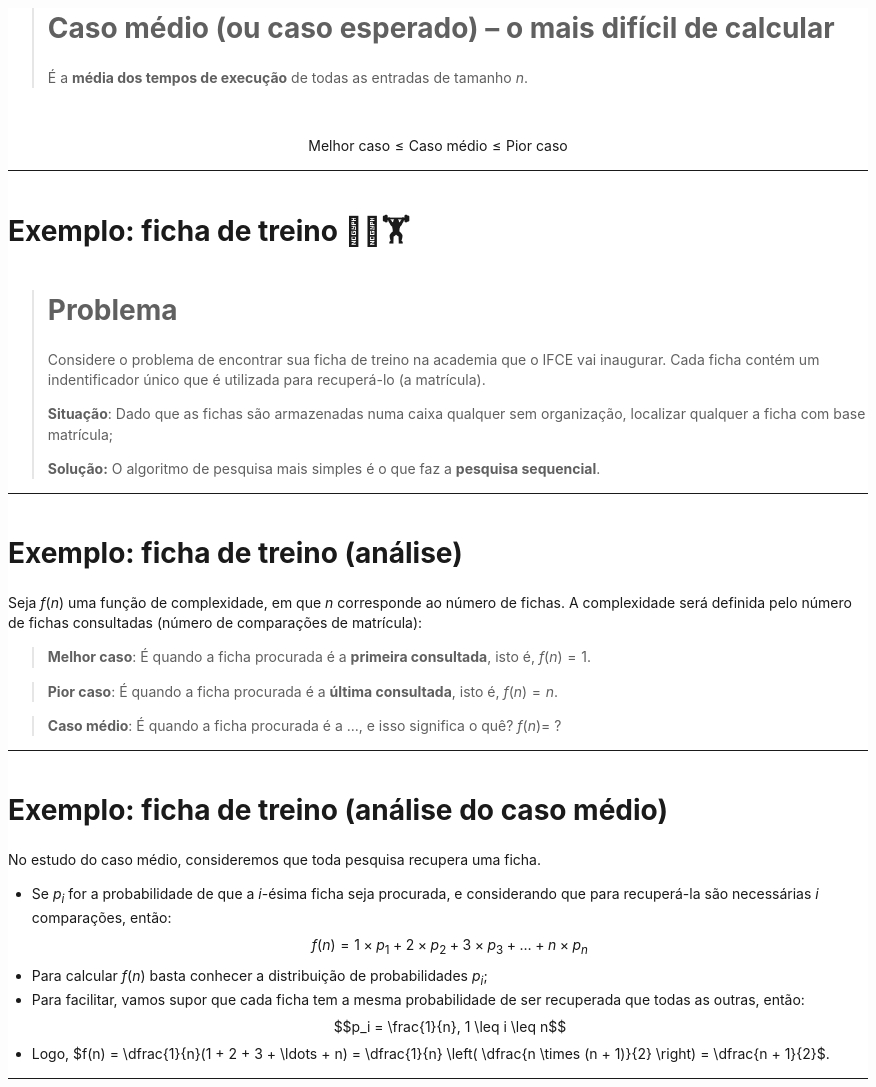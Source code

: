 
> # Caso médio (ou caso esperado) – o mais difícil de calcular
> É a **média dos tempos de execução** de todas as entradas de tamanho $n.$

<br />

$$ \text{Melhor caso} \leq \text{Caso médio} \leq \text{Pior caso}$$ 


---

# Exemplo: ficha de treino  🏋️‍♀️🏋️

> # Problema
> Considere o problema de encontrar sua ficha de treino na academia que o IFCE vai inaugurar. Cada ficha contém um indentificador único que é utilizada para recuperá-lo (a matrícula).
> 
> 
> **Situação**:
> Dado que as fichas são armazenadas numa caixa qualquer sem organização, localizar qualquer a ficha com base matrícula;
> 
>
> **Solução:**
> O algoritmo de pesquisa mais simples é o que faz a **pesquisa sequencial**.

  

---

# Exemplo: ficha de treino  (análise)

Seja $f (n)$ uma função de complexidade, em que $n$ corresponde ao número de fichas. A complexidade será definida pelo número de fichas consultadas (número de comparações de matrícula):

> **Melhor caso**:
> É quando a ficha procurada é a **primeira consultada**, isto é, $f(n) = 1$.

> **Pior caso**:
> É quando a ficha procurada é a **última consultada**, isto é, $f(n) = n$.

> **Caso médio**:
É quando a ficha procurada é a ..., e isso significa o quê? $f(n) = ~ \text{?}$

---

# Exemplo: ficha de treino (análise do caso médio)

No estudo do caso médio, consideremos que toda pesquisa recupera uma ficha.

- Se $p_i$ for a probabilidade de que a $i$-ésima ficha seja procurada, e considerando que para recuperá-la são necessárias $i$ comparações, então:
$$f(n) = 1 \times p_1 + 2 \times p_2 + 3 \times p_3 + \ldots + n \times p_n$$
- Para calcular $f (n)$ basta conhecer a distribuição de probabilidades $p_i$;
-  Para facilitar, vamos supor que cada ficha tem a mesma probabilidade de ser recuperada que todas as outras, então:
  $$p_i = \frac{1}{n},  1 \leq i \leq n$$ 
- Logo, $f(n) = \dfrac{1}{n}(1 + 2 + 3 + \ldots + n) = \dfrac{1}{n} \left( \dfrac{n \times (n + 1)}{2} \right) = \dfrac{n + 1}{2}$.

---